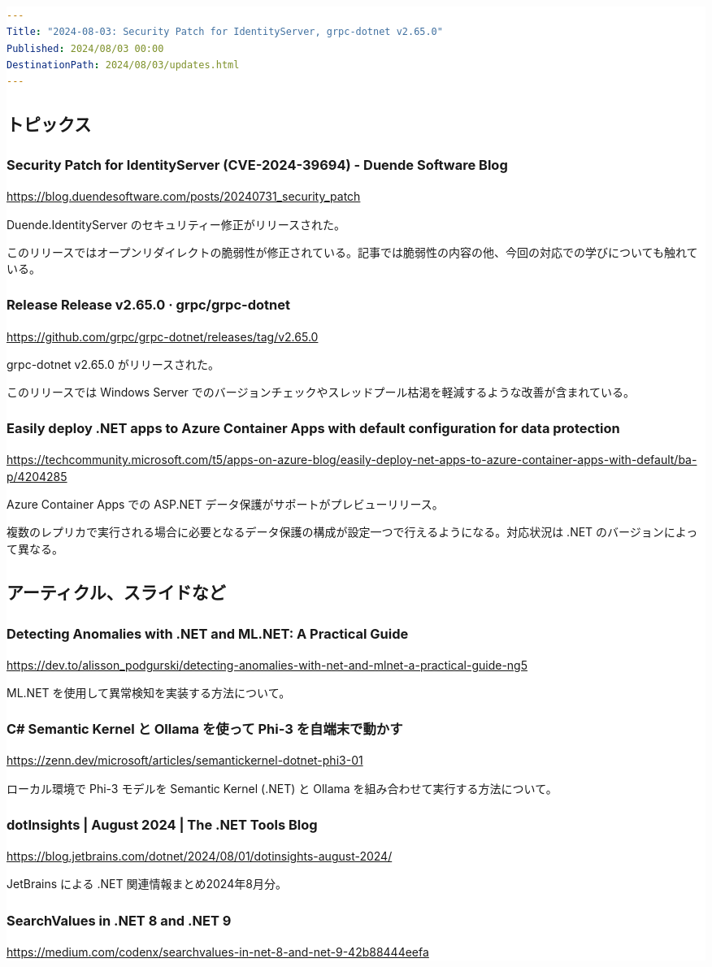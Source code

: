 ```yaml
---
Title: "2024-08-03: Security Patch for IdentityServer, grpc-dotnet v2.65.0"
Published: 2024/08/03 00:00
DestinationPath: 2024/08/03/updates.html
---
```



## トピックス
### Security Patch for IdentityServer (CVE-2024-39694) - Duende Software Blog
https://blog.duendesoftware.com/posts/20240731_security_patch

Duende.IdentityServer のセキュリティー修正がリリースされた。

このリリースではオープンリダイレクトの脆弱性が修正されている。記事では脆弱性の内容の他、今回の対応での学びについても触れている。

### Release Release v2.65.0 · grpc/grpc-dotnet
https://github.com/grpc/grpc-dotnet/releases/tag/v2.65.0

grpc-dotnet v2.65.0 がリリースされた。

このリリースでは Windows Server でのバージョンチェックやスレッドプール枯渇を軽減するような改善が含まれている。

### Easily deploy .NET apps to Azure Container Apps with default configuration for data protection
https://techcommunity.microsoft.com/t5/apps-on-azure-blog/easily-deploy-net-apps-to-azure-container-apps-with-default/ba-p/4204285

Azure Container Apps での ASP.NET データ保護がサポートがプレビューリリース。

複数のレプリカで実行される場合に必要となるデータ保護の構成が設定一つで行えるようになる。対応状況は .NET のバージョンによって異なる。

## アーティクル、スライドなど
### Detecting Anomalies with .NET and ML.NET: A Practical Guide
https://dev.to/alisson_podgurski/detecting-anomalies-with-net-and-mlnet-a-practical-guide-ng5

ML.NET を使用して異常検知を実装する方法について。

### C# Semantic Kernel と Ollama を使って Phi-3 を自端末で動かす
https://zenn.dev/microsoft/articles/semantickernel-dotnet-phi3-01

ローカル環境で Phi-3 モデルを Semantic Kernel (.NET) と Ollama を組み合わせて実行する方法について。

### dotInsights | August 2024 | The .NET Tools Blog
https://blog.jetbrains.com/dotnet/2024/08/01/dotinsights-august-2024/

JetBrains による .NET 関連情報まとめ2024年8月分。

### SearchValues in .NET 8 and .NET 9
https://medium.com/codenx/searchvalues-in-net-8-and-net-9-42b88444eefa

